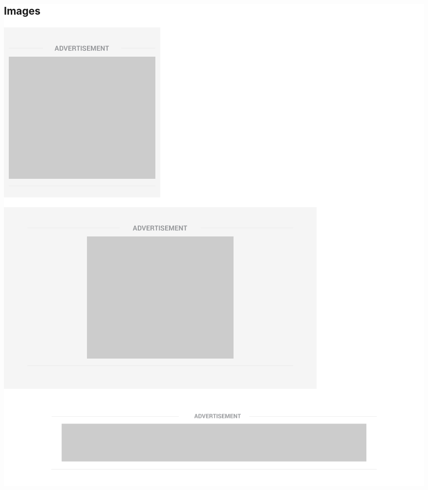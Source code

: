 
Images
-------------
![Alt text](R10_AdSpace_320.png)

![Alt text](R10_AdSpace_640.png)

![Alt text](R10_AdSpace_1004.png)
